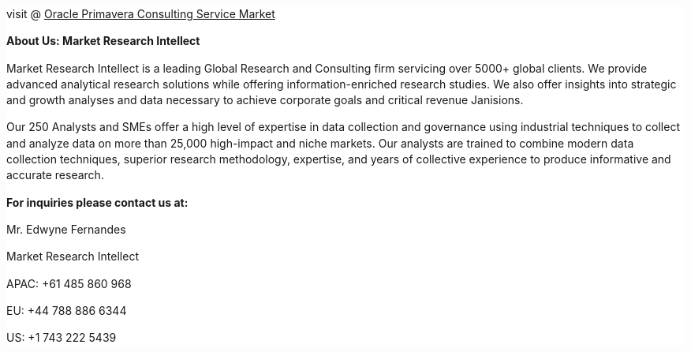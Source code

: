 visit&nbsp;@</strong>&nbsp;</span><span class="font-[700]"><a href="https://www.marketresearchintellect.com/product/oracle-primavera-consulting-service-market/?utm_source=Linkedin&utm_medium=822" target="_blank" data-tracking-control-name="article-ssr-frontend-pulse_little-text-block" data-tracking-will-navigate="" data-test-link="">Oracle Primavera Consulting Service Market</a></span></p><p><strong><span class="font-[700]">About Us: Market Research Intellect</span></strong></p><p><span class="">Market Research Intellect is a leading Global Research and Consulting firm servicing over 5000+ global clients. We provide advanced analytical research solutions while offering information-enriched research studies.&nbsp;</span>We also offer insights into strategic and growth analyses and data necessary to achieve corporate goals and critical revenue Janisions.</p><p><span class="">Our 250 Analysts and SMEs offer a high level of expertise in data collection and governance using industrial techniques to collect and analyze data on more than 25,000 high-impact and niche markets. Our analysts are trained to combine modern data collection techniques, superior research methodology, expertise, and years of collective experience to produce informative and accurate research.</span></p><p><strong>For inquiries please contact us at:</strong></p><p>Mr. Edwyne Fernandes</p><p>Market Research Intellect</p><p>APAC: +61 485 860 968</p><p>EU: +44 788 886 6344</p><p>US: +1 743 222 5439</p>